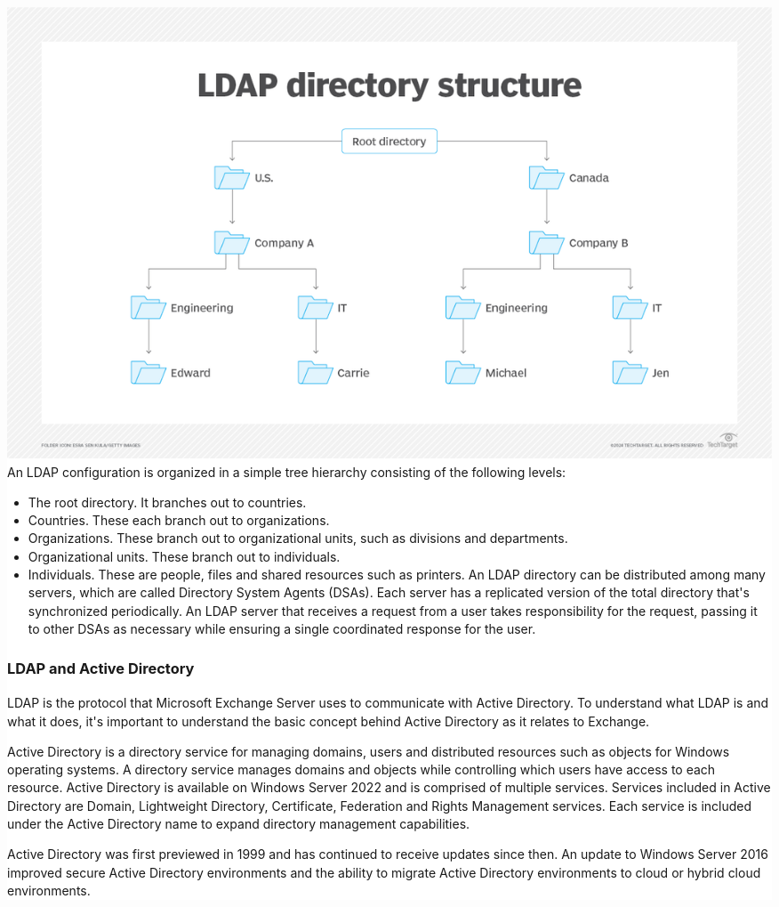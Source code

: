 ![alt text](image.png)
An LDAP configuration is organized in a simple tree hierarchy consisting of the following levels:

- The root directory. It branches out to countries.
- Countries. These each branch out to organizations.
- Organizations. These branch out to organizational units, such as divisions and departments.
- Organizational units. These branch out to individuals.
- Individuals. These are people, files and shared resources such as printers.
An LDAP directory can be distributed among many servers, which are called Directory System Agents (DSAs). Each server has a replicated version of the total directory that's synchronized periodically. An LDAP server that receives a request from a user takes responsibility for the request, passing it to other DSAs as necessary while ensuring a single coordinated response for the user.

### LDAP and Active Directory
LDAP is the protocol that Microsoft Exchange Server uses to communicate with Active Directory. To understand what LDAP is and what it does, it's important to understand the basic concept behind Active Directory as it relates to Exchange.

Active Directory is a directory service for managing domains, users and distributed resources such as objects for Windows operating systems. A directory service manages domains and objects while controlling which users have access to each resource. Active Directory is available on Windows Server 2022 and is comprised of multiple services. Services included in Active Directory are Domain, Lightweight Directory, Certificate, Federation and Rights Management services. Each service is included under the Active Directory name to expand directory management capabilities.

Active Directory was first previewed in 1999 and has continued to receive updates since then. An update to Windows Server 2016 improved secure Active Directory environments and the ability to migrate Active Directory environments to cloud or hybrid cloud environments.
